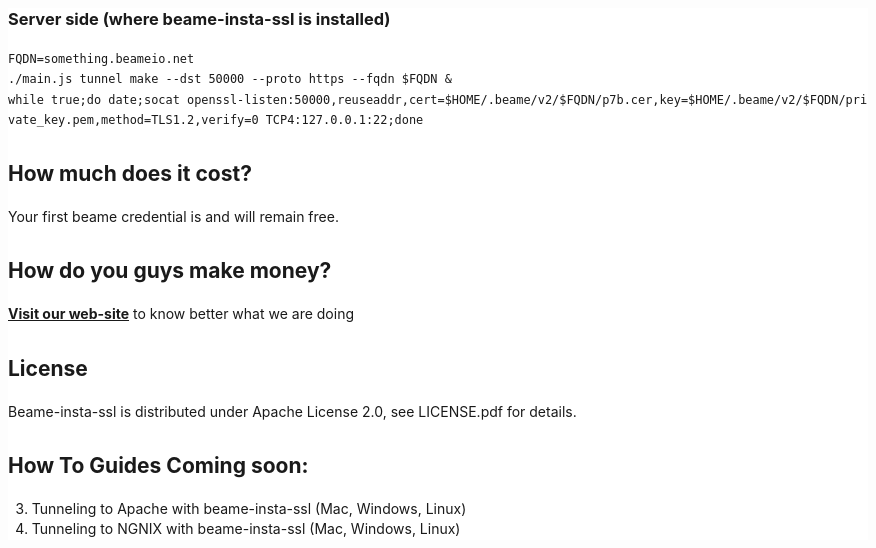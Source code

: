 ### Server side (where beame-insta-ssl is installed)

    FQDN=something.beameio.net
    ./main.js tunnel make --dst 50000 --proto https --fqdn $FQDN &
    while true;do date;socat openssl-listen:50000,reuseaddr,cert=$HOME/.beame/v2/$FQDN/p7b.cer,key=$HOME/.beame/v2/$FQDN/private_key.pem,method=TLS1.2,verify=0 TCP4:127.0.0.1:22;done

## How much does it cost?

Your first beame credential is and will remain free.

## How do you guys make money?

**[Visit our web-site](https://www.beame.io)** to know better what we are doing

## License

Beame-insta-ssl is distributed under Apache License 2.0, see LICENSE.pdf for details.

## How To Guides Coming soon:

3. Tunneling to Apache with beame-insta-ssl (Mac, Windows, Linux)
4. Tunneling to NGNIX with beame-insta-ssl (Mac, Windows, Linux)
